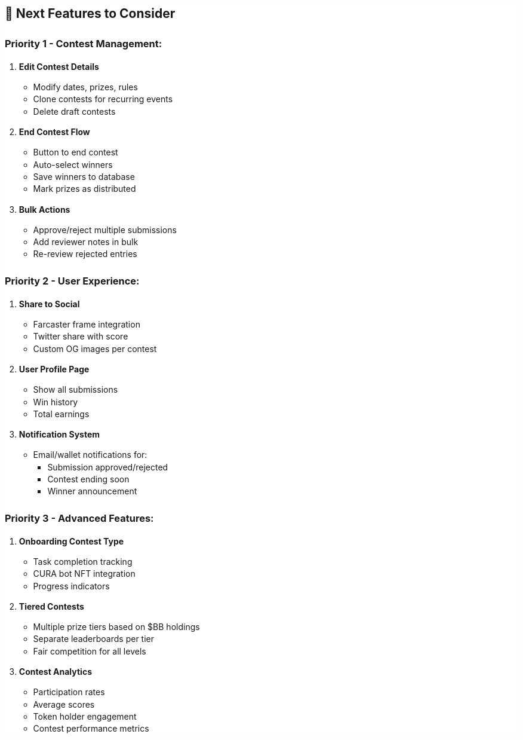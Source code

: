 ## 📝 Next Features to Consider

### Priority 1 - Contest Management:
1. **Edit Contest Details**
   - Modify dates, prizes, rules
   - Clone contests for recurring events
   - Delete draft contests

2. **End Contest Flow**
   - Button to end contest
   - Auto-select winners
   - Save winners to database
   - Mark prizes as distributed

3. **Bulk Actions**
   - Approve/reject multiple submissions
   - Add reviewer notes in bulk
   - Re-review rejected entries

### Priority 2 - User Experience:
1. **Share to Social**
   - Farcaster frame integration
   - Twitter share with score
   - Custom OG images per contest

2. **User Profile Page**
   - Show all submissions
   - Win history
   - Total earnings

3. **Notification System**
   - Email/wallet notifications for:
     - Submission approved/rejected
     - Contest ending soon
     - Winner announcement

### Priority 3 - Advanced Features:
1. **Onboarding Contest Type**
   - Task completion tracking
   - CURA bot NFT integration
   - Progress indicators

2. **Tiered Contests**
   - Multiple prize tiers based on $BB holdings
   - Separate leaderboards per tier
   - Fair competition for all levels

3. **Contest Analytics**
   - Participation rates
   - Average scores
   - Token holder engagement
   - Contest performance metrics
